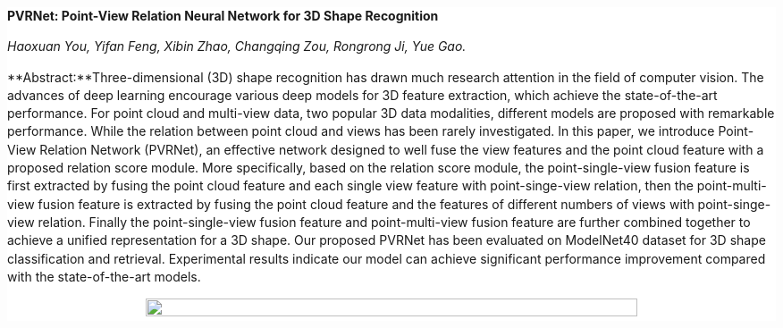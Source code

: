 
 

**PVRNet: Point-View Relation Neural Network for 3D Shape Recognition**

*Haoxuan You, Yifan Feng, Xibin Zhao, Changqing Zou, Rongrong Ji, Yue Gao.*

**Abstract:**Three-dimensional (3D) shape recognition has drawn much research attention in the field of computer vision. The advances of deep learning encourage various deep models for 3D feature extraction, which achieve the state-of-the-art performance. For point cloud and multi-view data, two popular 3D data modalities, different models are proposed with remarkable performance. While the relation between point cloud and views has been rarely investigated. In this paper, we introduce Point-View Relation Network (PVRNet), an effective network designed to well fuse the view features and the point cloud feature with a proposed relation score module. More specifically, based on the relation score module, the point-single-view fusion feature is first extracted by fusing the point cloud feature and each single view feature with point-singe-view relation, then the point-multi-view fusion feature is extracted by fusing the point cloud feature and the features of different numbers of views with point-singe-view relation. Finally the point-single-view fusion feature and point-multi-view fusion feature are further combined together to achieve a unified representation for a 3D shape. Our proposed PVRNet has been evaluated on ModelNet40 dataset for 3D shape classification and retrieval. Experimental results indicate our model can achieve significant performance improvement compared with the state-of-the-art models.

<div align="center"{margin:10%}><img src=http://107.170.229.87:80/news_img/paper5.png width=80% height=80%>
</div>

 